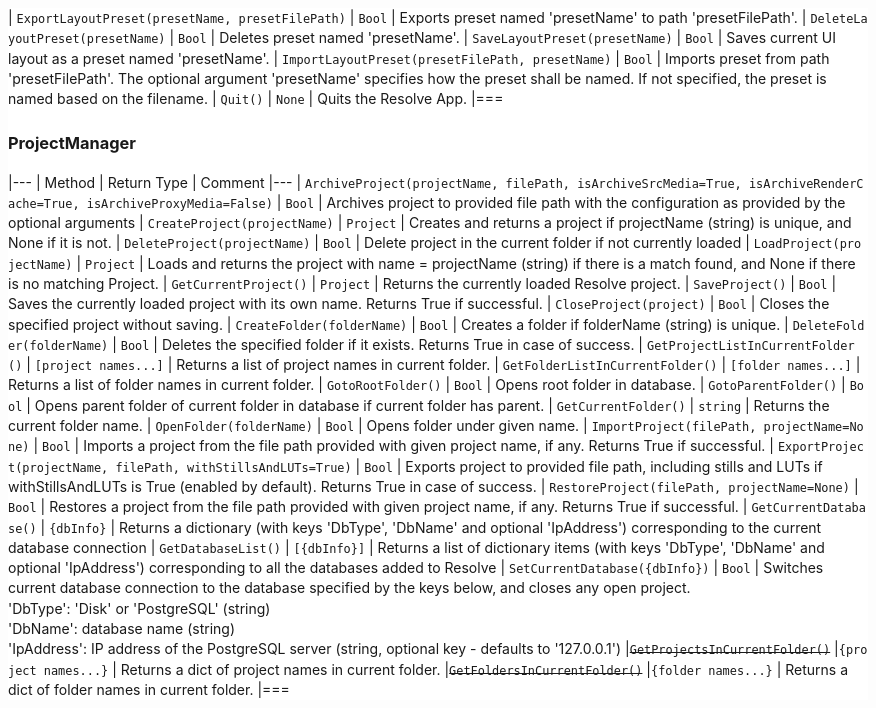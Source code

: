 | `ExportLayoutPreset(presetName, presetFilePath)`  | `Bool`               | Exports preset named 'presetName' to path 'presetFilePath'.
| `DeleteLayoutPreset(presetName)`                  | `Bool`               | Deletes preset named 'presetName'.
| `SaveLayoutPreset(presetName)`                    | `Bool`               | Saves current UI layout as a preset named 'presetName'.
| `ImportLayoutPreset(presetFilePath, presetName)`  | `Bool`               | Imports preset from path 'presetFilePath'. The optional argument 'presetName' specifies how the preset shall be named. If not specified, the preset is named based on the filename.
| `Quit()`                                          | `None`               | Quits the Resolve App.
|===



### ProjectManager

|---
| Method                                  | Return Type        | Comment
|---
| `ArchiveProject(projectName, filePath, isArchiveSrcMedia=True, isArchiveRenderCache=True, isArchiveProxyMedia=False)`       | `Bool`               | Archives project to provided file path with the configuration as provided by the optional arguments
| `CreateProject(projectName)`                      | `Project`            | Creates and returns a project if projectName (string) is unique, and None if it is not.
| `DeleteProject(projectName)`                      | `Bool`               | Delete project in the current folder if not currently loaded
| `LoadProject(projectName)`                        | `Project`            | Loads and returns the project with name = projectName (string) if there is a match found, and None if there is no matching Project.
| `GetCurrentProject()`                             | `Project`            | Returns the currently loaded Resolve project.
| `SaveProject()`                                   | `Bool`               | Saves the currently loaded project with its own name. Returns True if successful.
| `CloseProject(project)`                           | `Bool`               | Closes the specified project without saving.
| `CreateFolder(folderName)`                        | `Bool`               | Creates a folder if folderName (string) is unique.
| `DeleteFolder(folderName)`                        | `Bool`               | Deletes the specified folder if it exists. Returns True in case of success.
| `GetProjectListInCurrentFolder()`                 | `[project names...]` | Returns a list of project names in current folder.
| `GetFolderListInCurrentFolder()`                  | `[folder names...]`  | Returns a list of folder names in current folder.
| `GotoRootFolder()`                                | `Bool`               | Opens root folder in database.
| `GotoParentFolder()`                              | `Bool`               | Opens parent folder of current folder in database if current folder has parent.
| `GetCurrentFolder()`                              | `string`             | Returns the current folder name.
| `OpenFolder(folderName)`                          | `Bool`               | Opens folder under given name.
| `ImportProject(filePath, projectName=None)`       | `Bool`               | Imports a project from the file path provided with given project name, if any. Returns True if successful.
| `ExportProject(projectName, filePath, withStillsAndLUTs=True)` | `Bool`  | Exports project to provided file path, including stills and LUTs if withStillsAndLUTs is True (enabled by default). Returns True in case of success.
| `RestoreProject(filePath, projectName=None)`      | `Bool`               | Restores a project from the file path provided with given project name, if any. Returns True if successful.
| `GetCurrentDatabase()`                            | `{dbInfo}`           | Returns a dictionary (with keys 'DbType', 'DbName' and optional 'IpAddress') corresponding to the current database connection
| `GetDatabaseList()`                               | `[{dbInfo}]`         | Returns a list of dictionary items (with keys 'DbType', 'DbName' and optional 'IpAddress') corresponding to all the databases added to Resolve
| `SetCurrentDatabase({dbInfo})`                    | `Bool`               | Switches current database connection to the database specified by the keys below, and closes any open project.<br /> 'DbType': 'Disk' or 'PostgreSQL' (string)<br /> 'DbName': database name (string)<br /> 'IpAddress': IP address of the PostgreSQL server (string, optional key - defaults to '127.0.0.1')
|~~`GetProjectsInCurrentFolder()`~~   |`{project names...}` | Returns a dict of project names in current folder.
|~~`GetFoldersInCurrentFolder()`~~    |`{folder names...}`  | Returns a dict of folder names in current folder.
|===
